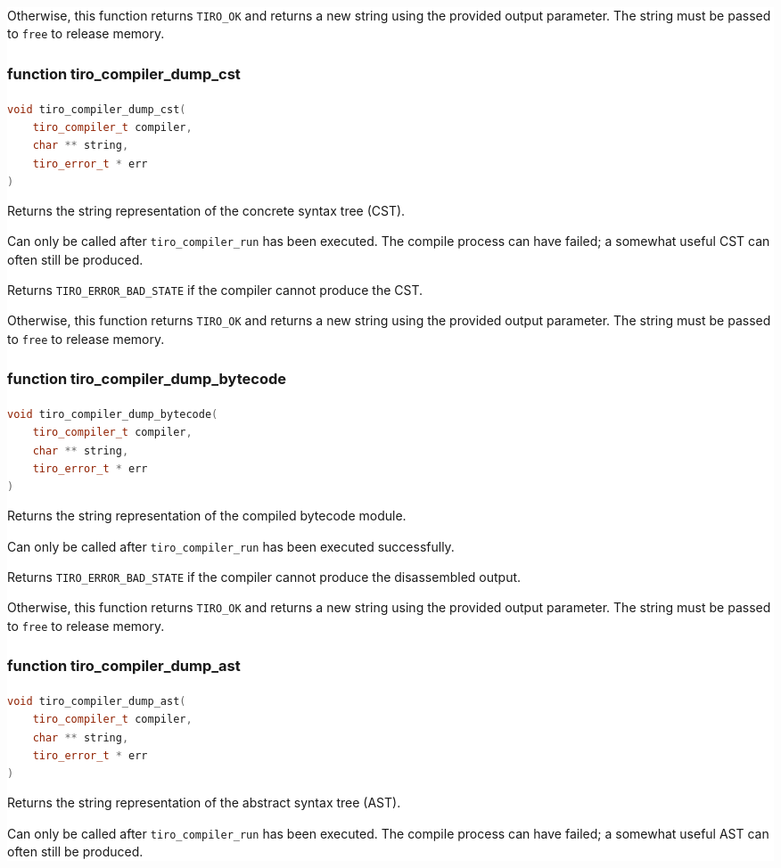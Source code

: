 Otherwise, this function returns `TIRO_OK` and returns a new string using the provided output parameter. The string must be passed to `free` to release memory. 


### function tiro_compiler_dump_cst

```cpp
void tiro_compiler_dump_cst(
    tiro_compiler_t compiler,
    char ** string,
    tiro_error_t * err
)
```

Returns the string representation of the concrete syntax tree (CST). 

Can only be called after `tiro_compiler_run` has been executed. The compile process can have failed; a somewhat useful CST can often still be produced.

Returns `TIRO_ERROR_BAD_STATE` if the compiler cannot produce the CST.

Otherwise, this function returns `TIRO_OK` and returns a new string using the provided output parameter. The string must be passed to `free` to release memory. 


### function tiro_compiler_dump_bytecode

```cpp
void tiro_compiler_dump_bytecode(
    tiro_compiler_t compiler,
    char ** string,
    tiro_error_t * err
)
```

Returns the string representation of the compiled bytecode module. 

Can only be called after `tiro_compiler_run` has been executed successfully.

Returns `TIRO_ERROR_BAD_STATE` if the compiler cannot produce the disassembled output.

Otherwise, this function returns `TIRO_OK` and returns a new string using the provided output parameter. The string must be passed to `free` to release memory. 


### function tiro_compiler_dump_ast

```cpp
void tiro_compiler_dump_ast(
    tiro_compiler_t compiler,
    char ** string,
    tiro_error_t * err
)
```

Returns the string representation of the abstract syntax tree (AST). 

Can only be called after `tiro_compiler_run` has been executed. The compile process can have failed; a somewhat useful AST can often still be produced.
